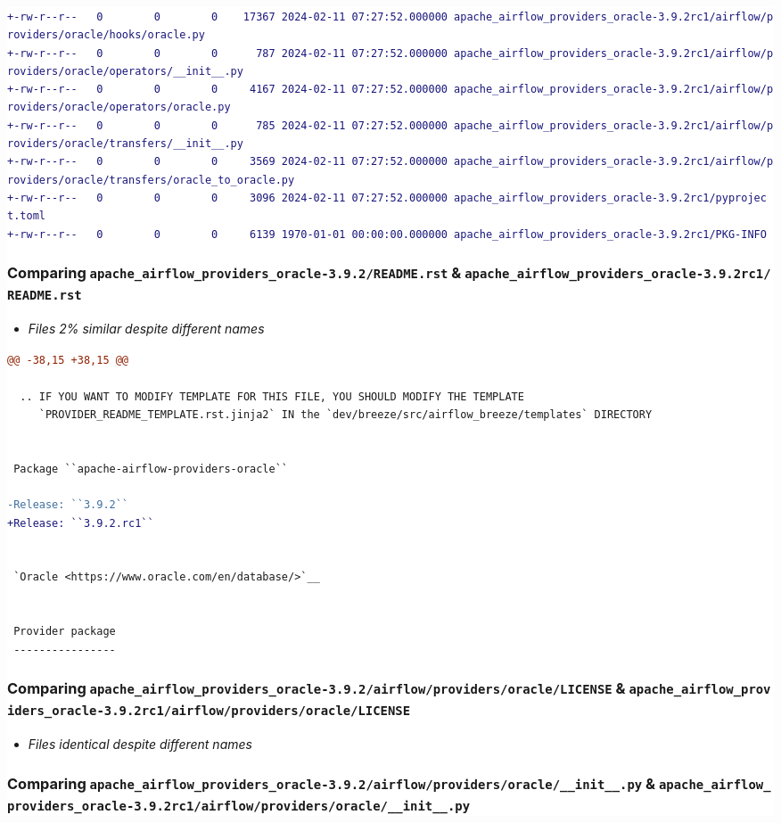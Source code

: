 ```diff
+-rw-r--r--   0        0        0    17367 2024-02-11 07:27:52.000000 apache_airflow_providers_oracle-3.9.2rc1/airflow/providers/oracle/hooks/oracle.py
+-rw-r--r--   0        0        0      787 2024-02-11 07:27:52.000000 apache_airflow_providers_oracle-3.9.2rc1/airflow/providers/oracle/operators/__init__.py
+-rw-r--r--   0        0        0     4167 2024-02-11 07:27:52.000000 apache_airflow_providers_oracle-3.9.2rc1/airflow/providers/oracle/operators/oracle.py
+-rw-r--r--   0        0        0      785 2024-02-11 07:27:52.000000 apache_airflow_providers_oracle-3.9.2rc1/airflow/providers/oracle/transfers/__init__.py
+-rw-r--r--   0        0        0     3569 2024-02-11 07:27:52.000000 apache_airflow_providers_oracle-3.9.2rc1/airflow/providers/oracle/transfers/oracle_to_oracle.py
+-rw-r--r--   0        0        0     3096 2024-02-11 07:27:52.000000 apache_airflow_providers_oracle-3.9.2rc1/pyproject.toml
+-rw-r--r--   0        0        0     6139 1970-01-01 00:00:00.000000 apache_airflow_providers_oracle-3.9.2rc1/PKG-INFO
```

### Comparing `apache_airflow_providers_oracle-3.9.2/README.rst` & `apache_airflow_providers_oracle-3.9.2rc1/README.rst`

 * *Files 2% similar despite different names*

```diff
@@ -38,15 +38,15 @@
 
  .. IF YOU WANT TO MODIFY TEMPLATE FOR THIS FILE, YOU SHOULD MODIFY THE TEMPLATE
     `PROVIDER_README_TEMPLATE.rst.jinja2` IN the `dev/breeze/src/airflow_breeze/templates` DIRECTORY
 
 
 Package ``apache-airflow-providers-oracle``
 
-Release: ``3.9.2``
+Release: ``3.9.2.rc1``
 
 
 `Oracle <https://www.oracle.com/en/database/>`__
 
 
 Provider package
 ----------------
```

### Comparing `apache_airflow_providers_oracle-3.9.2/airflow/providers/oracle/LICENSE` & `apache_airflow_providers_oracle-3.9.2rc1/airflow/providers/oracle/LICENSE`

 * *Files identical despite different names*

### Comparing `apache_airflow_providers_oracle-3.9.2/airflow/providers/oracle/__init__.py` & `apache_airflow_providers_oracle-3.9.2rc1/airflow/providers/oracle/__init__.py`
